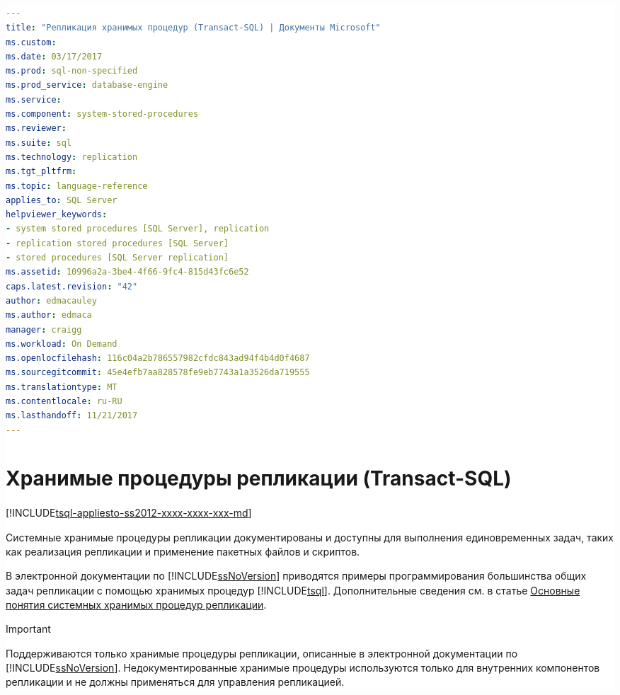 ```yaml
---
title: "Репликация хранимых процедур (Transact-SQL) | Документы Microsoft"
ms.custom: 
ms.date: 03/17/2017
ms.prod: sql-non-specified
ms.prod_service: database-engine
ms.service: 
ms.component: system-stored-procedures
ms.reviewer: 
ms.suite: sql
ms.technology: replication
ms.tgt_pltfrm: 
ms.topic: language-reference
applies_to: SQL Server
helpviewer_keywords:
- system stored procedures [SQL Server], replication
- replication stored procedures [SQL Server]
- stored procedures [SQL Server replication]
ms.assetid: 10996a2a-3be4-4f66-9fc4-815d43fc6e52
caps.latest.revision: "42"
author: edmacauley
ms.author: edmaca
manager: craigg
ms.workload: On Demand
ms.openlocfilehash: 116c04a2b786557982cfdc843ad94f4b4d0f4687
ms.sourcegitcommit: 45e4efb7aa828578fe9eb7743a1a3526da719555
ms.translationtype: MT
ms.contentlocale: ru-RU
ms.lasthandoff: 11/21/2017
---
```

# <a name="replication-stored-procedures-transact-sql"></a>Хранимые процедуры репликации (Transact-SQL)
[!INCLUDE[tsql-appliesto-ss2012-xxxx-xxxx-xxx-md](../../includes/tsql-appliesto-ss2012-xxxx-xxxx-xxx-md.md)]

  Системные хранимые процедуры репликации документированы и доступны для выполнения единовременных задач, таких как реализация репликации и применение пакетных файлов и скриптов.  
  
 В электронной документации по [!INCLUDE[ssNoVersion](../../includes/ssnoversion-md.md)] приводятся примеры программирования большинства общих задач репликации с помощью хранимых процедур [!INCLUDE[tsql](../../includes/tsql-md.md)]. Дополнительные сведения см. в статье [Основные понятия системных хранимых процедур репликации](../../relational-databases/replication/concepts/replication-system-stored-procedures-concepts.md).  
  
> [!IMPORTANT]  
>  Поддерживаются только хранимые процедуры репликации, описанные в электронной документации по [!INCLUDE[ssNoVersion](../../includes/ssnoversion-md.md)]. Недокументированные хранимые процедуры используются только для внутренних компонентов репликации и не должны применяться для управления репликацией.  
  